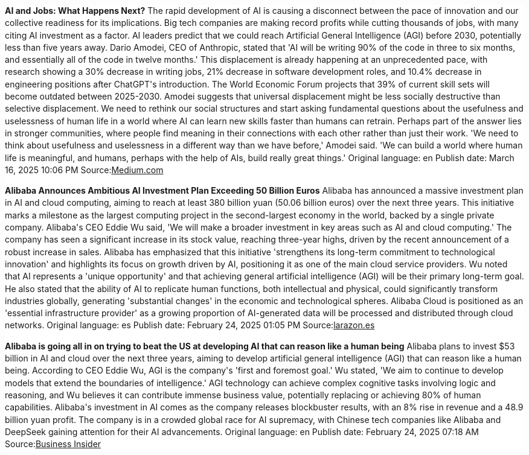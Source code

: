 **AI and Jobs: What Happens Next?**
The rapid development of AI is causing a disconnect between the pace of innovation and our collective readiness for its implications. Big tech companies are making record profits while cutting thousands of jobs, with many citing AI investment as a factor. AI leaders predict that we could reach Artificial General Intelligence (AGI) before 2030, potentially less than five years away. Dario Amodei, CEO of Anthropic, stated that 'AI will be writing 90% of the code in three to six months, and essentially all of the code in twelve months.' This displacement is already happening at an unprecedented pace, with research showing a 30% decrease in writing jobs, 21% decrease in software development roles, and 10.4% decrease in engineering positions after ChatGPT's introduction. The World Economic Forum projects that 39% of current skill sets will become outdated between 2025-2030. Amodei suggests that universal displacement might be less socially destructive than selective displacement. We need to rethink our social structures and start asking fundamental questions about the usefulness and uselessness of human life in a world where AI can learn new skills faster than humans can retrain. Perhaps part of the answer lies in stronger communities, where people find meaning in their connections with each other rather than just their work. 'We need to think about usefulness and uselessness in a different way than we have before,' Amodei said. 'We can build a world where human life is meaningful, and humans, perhaps with the help of AIs, build really great things.'
Original language: en
Publish date: March 16, 2025 10:06 PM
Source:[Medium.com](https://medium.com/@shanela1985/ai-and-jobs-what-happens-next-0472fac18587)

**Alibaba Announces Ambitious AI Investment Plan Exceeding 50 Billion Euros**
Alibaba has announced a massive investment plan in AI and cloud computing, aiming to reach at least 380 billion yuan (50.06 billion euros) over the next three years. This initiative marks a milestone as the largest computing project in the second-largest economy in the world, backed by a single private company. Alibaba's CEO Eddie Wu said, 'We will make a broader investment in key areas such as AI and cloud computing.' The company has seen a significant increase in its stock value, reaching three-year highs, driven by the recent announcement of a robust increase in sales. Alibaba has emphasized that this initiative 'strengthens its long-term commitment to technological innovation' and highlights its focus on growth driven by AI, positioning it as one of the main cloud service providers. Wu noted that AI represents a 'unique opportunity' and that achieving general artificial intelligence (AGI) will be their primary long-term goal. He also stated that the ability of AI to replicate human functions, both intellectual and physical, could significantly transform industries globally, generating 'substantial changes' in the economic and technological spheres. Alibaba Cloud is positioned as an 'essential infrastructure provider' as a growing proportion of AI-generated data will be processed and distributed through cloud networks.
Original language: es
Publish date: February 24, 2025 01:05 PM
Source:[larazon.es](https://www.larazon.es/economia/alibaba-anuncia-ambicioso-plan-inversion-que-supera-50000-millones-euros_2025022467bc6e8984d5020001108d30.html)

**Alibaba is going all in on trying to beat the US at developing AI that can reason like a human being**
Alibaba plans to invest $53 billion in AI and cloud over the next three years, aiming to develop artificial general intelligence (AGI) that can reason like a human being. According to CEO Eddie Wu, AGI is the company's 'first and foremost goal.' Wu stated, 'We aim to continue to develop models that extend the boundaries of intelligence.' AGI technology can achieve complex cognitive tasks involving logic and reasoning, and Wu believes it can contribute immense business value, potentially replacing or achieving 80% of human capabilities. Alibaba's investment in AI comes as the company releases blockbuster results, with an 8% rise in revenue and a 48.9 billion yuan profit. The company is in a crowded global race for AI supremacy, with Chinese tech companies like Alibaba and DeepSeek gaining attention for their AI advancements.
Original language: en
Publish date: February 24, 2025 07:18 AM
Source:[Business Insider](https://www.businessinsider.com/alibaba-share-price-china-ecommerce-ai-agi-tech-markets-deepseek-2025-2)
